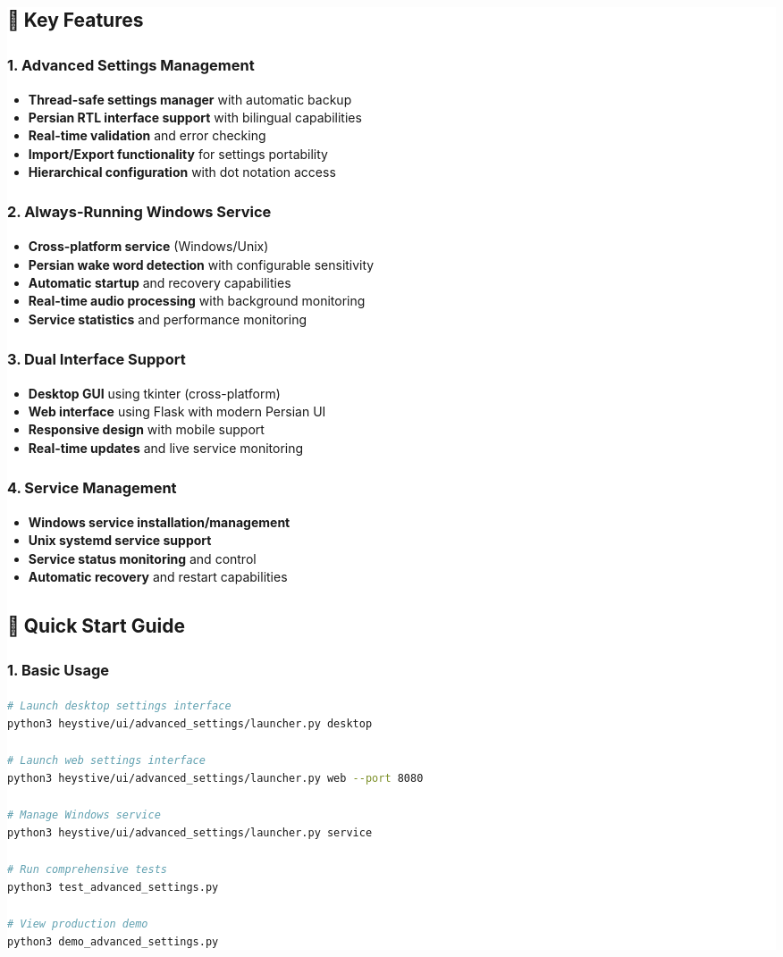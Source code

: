 ## 🎯 Key Features

### 1. Advanced Settings Management
- **Thread-safe settings manager** with automatic backup
- **Persian RTL interface support** with bilingual capabilities
- **Real-time validation** and error checking
- **Import/Export functionality** for settings portability
- **Hierarchical configuration** with dot notation access

### 2. Always-Running Windows Service
- **Cross-platform service** (Windows/Unix)
- **Persian wake word detection** with configurable sensitivity
- **Automatic startup** and recovery capabilities
- **Real-time audio processing** with background monitoring
- **Service statistics** and performance monitoring

### 3. Dual Interface Support
- **Desktop GUI** using tkinter (cross-platform)
- **Web interface** using Flask with modern Persian UI
- **Responsive design** with mobile support
- **Real-time updates** and live service monitoring

### 4. Service Management
- **Windows service installation/management**
- **Unix systemd service support**
- **Service status monitoring** and control
- **Automatic recovery** and restart capabilities

## 🚀 Quick Start Guide

### 1. Basic Usage

```bash
# Launch desktop settings interface
python3 heystive/ui/advanced_settings/launcher.py desktop

# Launch web settings interface
python3 heystive/ui/advanced_settings/launcher.py web --port 8080

# Manage Windows service
python3 heystive/ui/advanced_settings/launcher.py service

# Run comprehensive tests
python3 test_advanced_settings.py

# View production demo
python3 demo_advanced_settings.py
```
